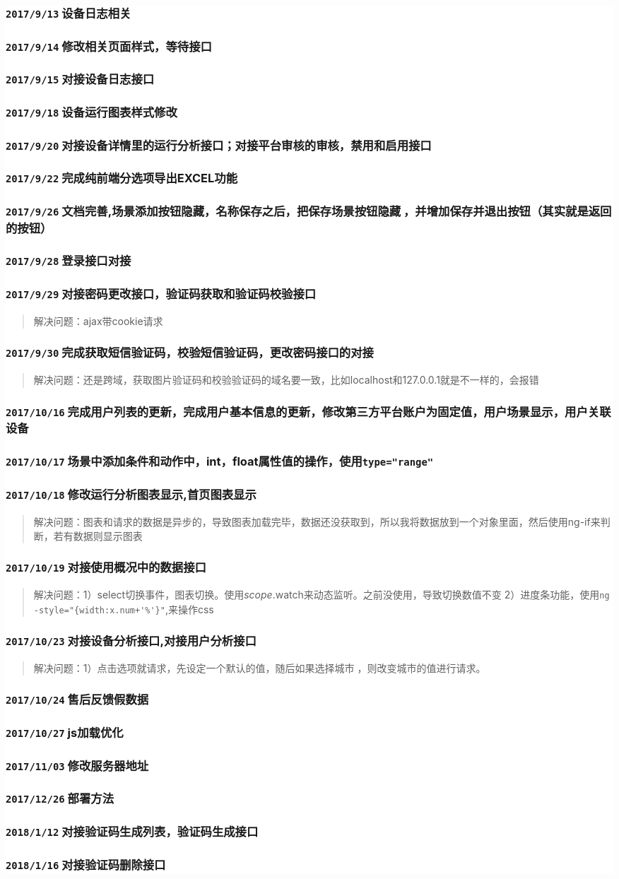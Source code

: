 ### `2017/9/13` 设备日志相关

### `2017/9/14` 修改相关页面样式，等待接口 

### `2017/9/15` 对接设备日志接口

### `2017/9/18` 设备运行图表样式修改

### `2017/9/20` 对接设备详情里的运行分析接口；对接平台审核的审核，禁用和启用接口

### `2017/9/22` 完成纯前端分选项导出EXCEL功能

### `2017/9/26` 文档完善,场景添加按钮隐藏，名称保存之后，把保存场景按钮隐藏 ，并增加保存并退出按钮（其实就是返回的按钮）

### `2017/9/28` 登录接口对接

### `2017/9/29` 对接密码更改接口，验证码获取和验证码校验接口
>解决问题：ajax带cookie请求

### `2017/9/30` 完成获取短信验证码，校验短信验证码，更改密码接口的对接
>解决问题：还是跨域，获取图片验证码和校验验证码的域名要一致，比如localhost和127.0.0.1就是不一样的，会报错

### `2017/10/16` 完成用户列表的更新，完成用户基本信息的更新，修改第三方平台账户为固定值，用户场景显示，用户关联设备

### `2017/10/17` 场景中添加条件和动作中，int，float属性值的操作，使用`type="range"`

### `2017/10/18` 修改运行分析图表显示,首页图表显示
>解决问题：图表和请求的数据是异步的，导致图表加载完毕，数据还没获取到，所以我将数据放到一个对象里面，然后使用ng-if来判断，若有数据则显示图表

### `2017/10/19` 对接使用概况中的数据接口
>解决问题：1）select切换事件，图表切换。使用$scope.$watch来动态监听。之前没使用，导致切换数值不变
2）进度条功能，使用`ng-style="{width:x.num+'%'}"`,来操作css

### `2017/10/23` 对接设备分析接口,对接用户分析接口
>解决问题：1）点击选项就请求，先设定一个默认的值，随后如果选择城市 ，则改变城市的值进行请求。

### `2017/10/24` 售后反馈假数据

### `2017/10/27` js加载优化

### `2017/11/03` 修改服务器地址

### `2017/12/26` 部署方法

### `2018/1/12` 对接验证码生成列表，验证码生成接口

### `2018/1/16` 对接验证码删除接口